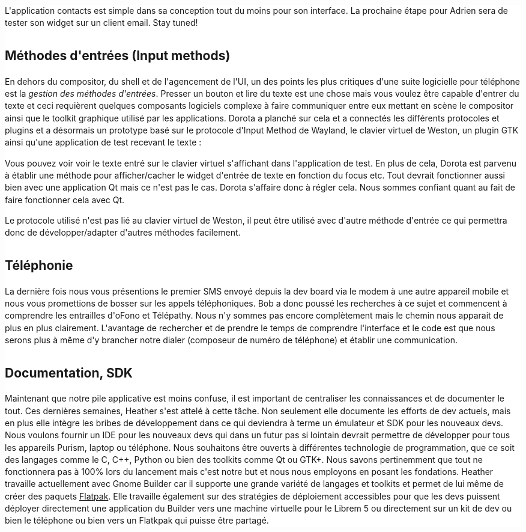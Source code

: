 L'application contacts est simple dans sa conception tout du moins pour son interface.
La prochaine étape pour Adrien sera de tester son widget sur un client email.
Stay tuned!

## Méthodes d'entrées (Input methods)

En dehors du compositor, du shell et de l'agencement de l'UI, un des points les plus critiques d'une suite logicielle pour téléphone est la *gestion des méthodes d'entrées*.
Presser un bouton et lire du texte est une chose mais vous voulez être capable d'entrer du texte et ceci requièrent quelques composants logiciels complexe à faire communiquer entre eux mettant en scène le compositor ainsi que le toolkit graphique utilisé par les applications.
Dorota a planché sur cela et a connectés les différents protocoles et plugins et a désormais un prototype basé sur le protocole d'Input Method de Wayland, le clavier virtuel de Weston, un plugin GTK ainsi qu'une application de test recevant le texte :

<video class="wp-video-shortcode" id="video-49252-3" width="100%" preload="metadata" controls="controls"><source type="video/webm" src="https://videos.puri.sm/librem_phone/dev/180223-hackfest/2018-02-23-clip6.webm?_=3" /><a href="https://videos.puri.sm/librem_phone/dev/180223-hackfest/2018-02-23-clip6.webm">https://videos.puri.sm/librem_phone/dev/180223-hackfest/2018-02-23-clip6.webm</a></video>

Vous pouvez voir voir le texte entré sur le clavier virtuel s'affichant dans l'application de test.
En plus de cela, Dorota est parvenu à établir une méthode pour afficher/cacher le widget d'entrée de texte en fonction du focus etc.
Tout devrait fonctionner aussi bien avec une application Qt mais ce n'est pas le cas.
Dorota s'affaire donc à régler cela.
Nous sommes confiant quant au fait de faire fonctionner cela avec Qt.

Le protocole utilisé n'est pas lié au clavier virtuel de Weston, il peut être utilisé avec d'autre méthode d'entrée ce qui permettra donc de développer/adapter d'autres méthodes facilement.

## Téléphonie

La dernière fois nous vous présentions le premier SMS envoyé depuis la dev board via le modem à une autre appareil mobile et nous vous promettions de bosser sur les appels téléphoniques.
Bob a donc poussé les recherches à ce sujet et commencent à comprendre les entrailles d'oFono et Télépathy.
Nous n'y sommes pas encore complètement mais le chemin nous apparait de plus en plus clairement.
L'avantage de rechercher et de prendre le temps de comprendre l'interface et le code est que nous serons plus à même d'y brancher notre dialer (composeur de numéro de téléphone) et établir une communication.

## Documentation, SDK

Maintenant que notre pile applicative est moins confuse, il est important de centraliser les connaissances et de documenter le tout.
Ces dernières semaines, Heather s'est attelé à cette tâche.
Non seulement elle documente les efforts de dev actuels, mais en plus elle intègre les bribes de développement dans ce qui deviendra à terme un émulateur et SDK pour les nouveaux devs.
Nous voulons fournir un IDE pour les nouveaux devs qui dans un futur pas si lointain devrait permettre de développer pour tous les appareils Purism, laptop ou téléphone.
Nous souhaitons être ouverts à différentes technologie de programmation, que ce soit des langages comme le C, C++, Python ou bien des toolkits comme Qt ou GTK+.
Nous savons pertinemment que tout ne fonctionnera pas à 100% lors du lancement mais c'est notre but et nous nous employons en posant les fondations.
Heather travaille actuellement avec Gnome Builder car il supporte une grande variété de langages et toolkits et permet de lui même de créer des paquets [Flatpak](https://flatpak.org).
Elle travaille également sur des stratégies de déploiement accessibles pour que les devs puissent déployer directement une application du Builder vers une machine virtuelle pour le Librem 5 ou directement sur un kit de dev ou bien le téléphone ou bien vers un Flatkpak qui puisse être partagé.
